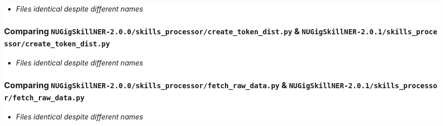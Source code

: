  * *Files identical despite different names*

### Comparing `NUGigSkillNER-2.0.0/skills_processor/create_token_dist.py` & `NUGigSkillNER-2.0.1/skills_processor/create_token_dist.py`

 * *Files identical despite different names*

### Comparing `NUGigSkillNER-2.0.0/skills_processor/fetch_raw_data.py` & `NUGigSkillNER-2.0.1/skills_processor/fetch_raw_data.py`

 * *Files identical despite different names*

